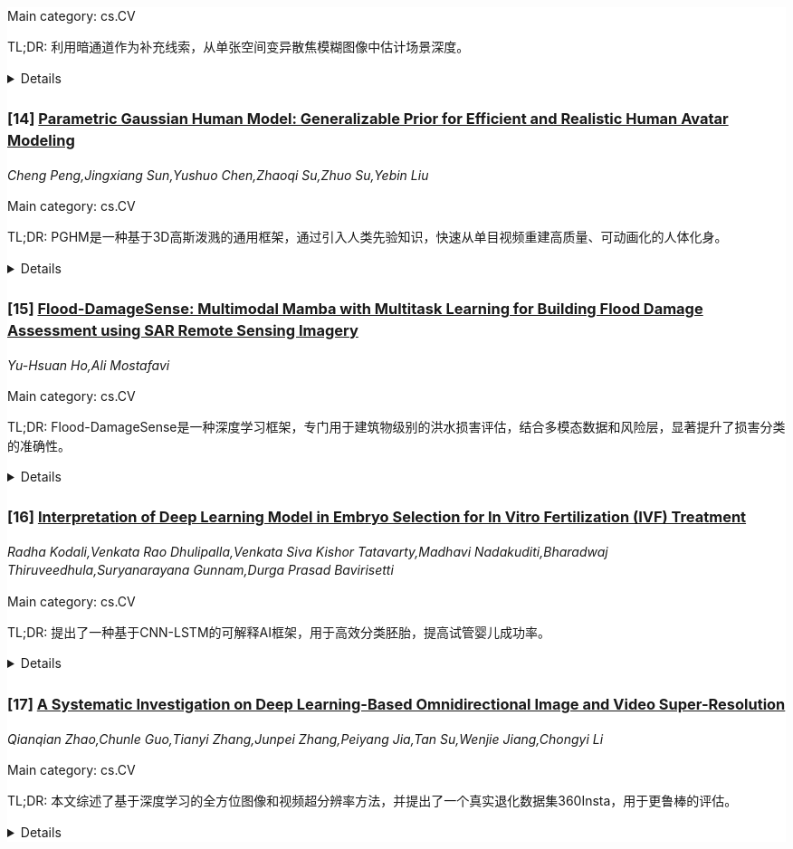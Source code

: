 Main category: cs.CV

TL;DR: 利用暗通道作为补充线索，从单张空间变异散焦模糊图像中估计场景深度。


<details><summary>Details</summary></details>


### [14] [Parametric Gaussian Human Model: Generalizable Prior for Efficient and Realistic Human Avatar Modeling](https://arxiv.org/abs/2506.06645)
*Cheng Peng,Jingxiang Sun,Yushuo Chen,Zhaoqi Su,Zhuo Su,Yebin Liu*

Main category: cs.CV

TL;DR: PGHM是一种基于3D高斯泼溅的通用框架，通过引入人类先验知识，快速从单目视频重建高质量、可动画化的人体化身。


<details><summary>Details</summary></details>


### [15] [Flood-DamageSense: Multimodal Mamba with Multitask Learning for Building Flood Damage Assessment using SAR Remote Sensing Imagery](https://arxiv.org/abs/2506.06667)
*Yu-Hsuan Ho,Ali Mostafavi*

Main category: cs.CV

TL;DR: Flood-DamageSense是一种深度学习框架，专门用于建筑物级别的洪水损害评估，结合多模态数据和风险层，显著提升了损害分类的准确性。


<details><summary>Details</summary></details>


### [16] [Interpretation of Deep Learning Model in Embryo Selection for In Vitro Fertilization (IVF) Treatment](https://arxiv.org/abs/2506.06680)
*Radha Kodali,Venkata Rao Dhulipalla,Venkata Siva Kishor Tatavarty,Madhavi Nadakuditi,Bharadwaj Thiruveedhula,Suryanarayana Gunnam,Durga Prasad Bavirisetti*

Main category: cs.CV

TL;DR: 提出了一种基于CNN-LSTM的可解释AI框架，用于高效分类胚胎，提高试管婴儿成功率。


<details><summary>Details</summary></details>


### [17] [A Systematic Investigation on Deep Learning-Based Omnidirectional Image and Video Super-Resolution](https://arxiv.org/abs/2506.06710)
*Qianqian Zhao,Chunle Guo,Tianyi Zhang,Junpei Zhang,Peiyang Jia,Tan Su,Wenjie Jiang,Chongyi Li*

Main category: cs.CV

TL;DR: 本文综述了基于深度学习的全方位图像和视频超分辨率方法，并提出了一个真实退化数据集360Insta，用于更鲁棒的评估。


<details><summary>Details</summary></details>

